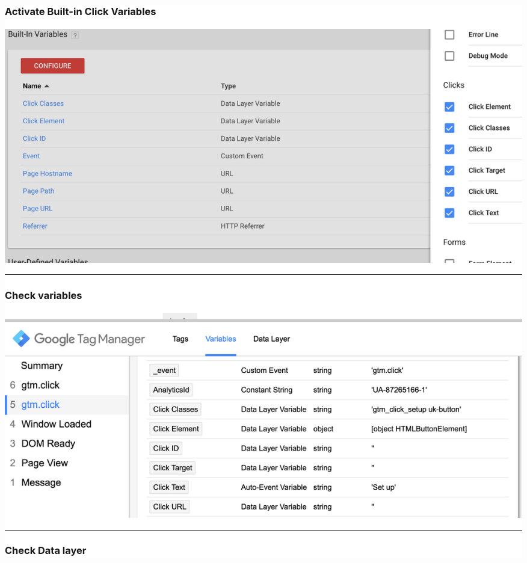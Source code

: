 ### Activate Built-in Click Variables

![](../img/gtmcs2.2.png)

---
### Check variables

![](../img/gtmcs2.3.png)

---
### Check Data layer
